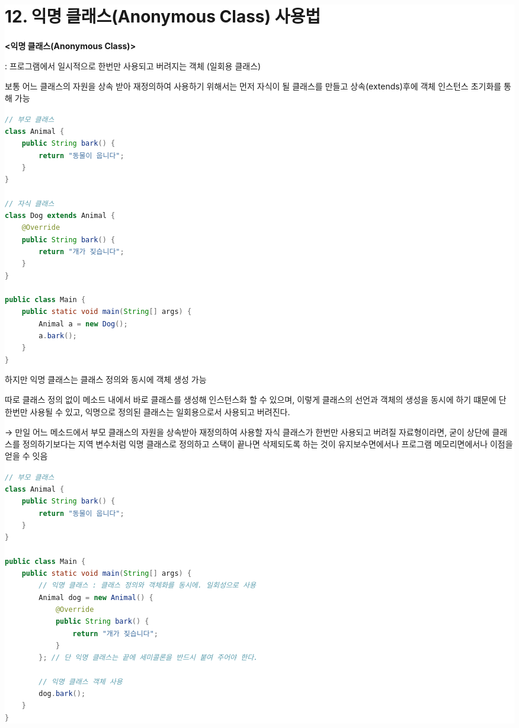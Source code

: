 # 12. 익명 클래스(Anonymous Class) 사용법

**<익명 클래스(Anonymous Class)>**

: 프로그램에서 일시적으로 한번만 사용되고 버려지는 객체 (일회용 클래스)

보통 어느 클래스의 자원을 상속 받아 재정의하여 사용하기 위해서는 먼저 자식이 될 클래스를 만들고 상속(extends)후에 객체 인스턴스 초기화를 통해 가능

```java
// 부모 클래스
class Animal {
    public String bark() {
        return "동물이 웁니다";
    }
}

// 자식 클래스
class Dog extends Animal {
	@Override
    public String bark() {
        return "개가 짖습니다";
    }
}

public class Main {
    public static void main(String[] args) {
        Animal a = new Dog();
        a.bark();
    }
}
```

하지만 익명 클래스는 클래스 정의와 동시에 객체 생성 가능

따로 클래스 정의 없이 메소드 내에서 바로 클래스를 생성해 인스턴스화 할 수 있으며, 이렇게 클래스의 선언과 객체의 생성을 동시에 하기 떄문에 단 한번만 사용될 수 있고, 익명으로 정의된 클래스는 일회용으로서 사용되고 버려진다.

→ 만일 어느 메소드에서 부모 클래스의 자원을 상속받아 재정의하여 사용할 자식 클래스가 한번만 사용되고 버려질 자료형이라면, 굳이 상단에 클래스를 정의하기보다는 지역 변수처럼 익명 클래스로 정의하고 스택이 끝나면 삭제되도록 하는 것이 유지보수면에서나 프로그램 메모리면에서나 이점을 얻을 수 잇음

```java
// 부모 클래스
class Animal {
    public String bark() {
        return "동물이 웁니다";
    }
}

public class Main {
    public static void main(String[] args) {
        // 익명 클래스 : 클래스 정의와 객체화를 동시에. 일회성으로 사용
        Animal dog = new Animal() {
        	@Override
            public String bark() {
                return "개가 짖습니다";
            }
        }; // 단 익명 클래스는 끝에 세미콜론을 반드시 붙여 주어야 한다.
        	
        // 익명 클래스 객체 사용
        dog.bark();
    }
}
```
